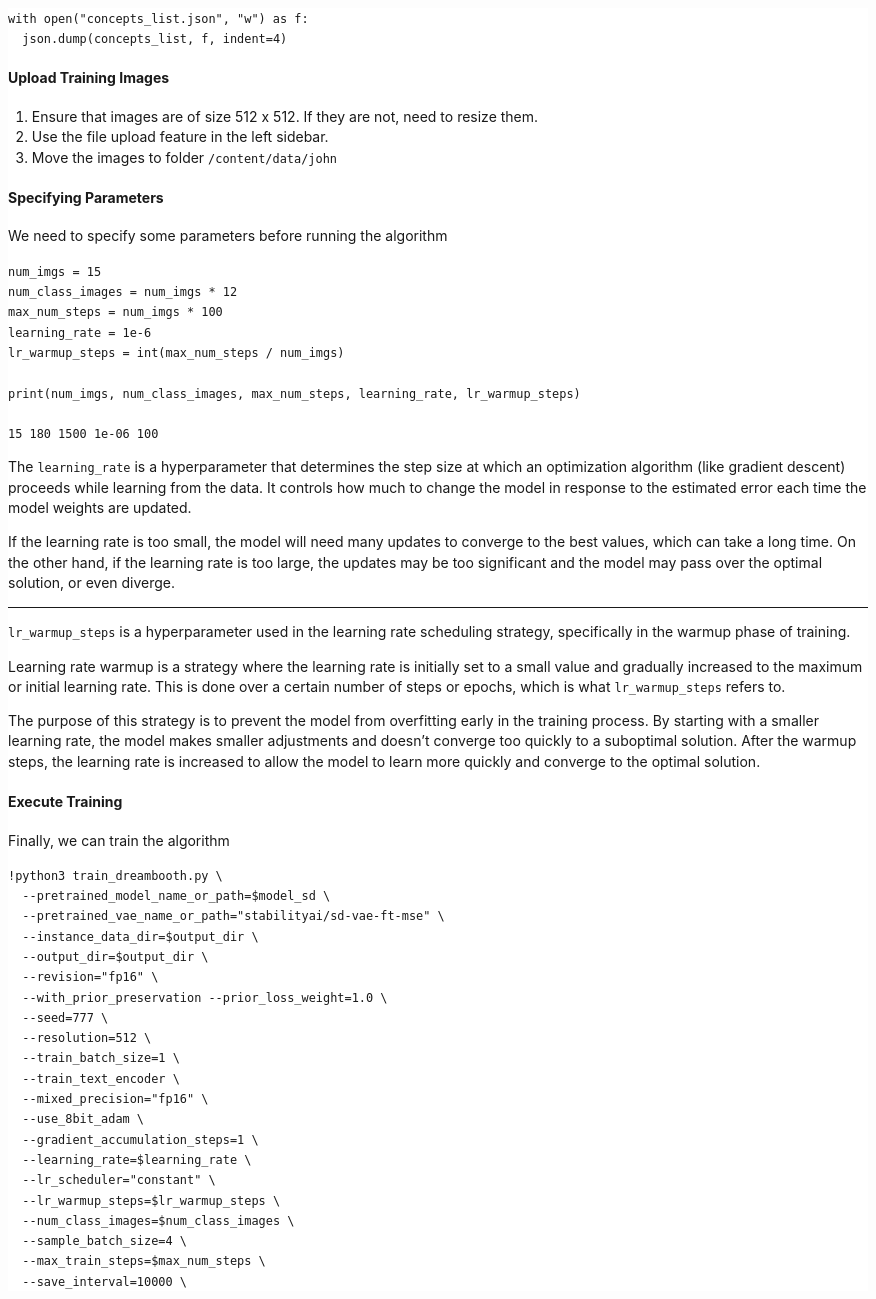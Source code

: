     with open("concepts_list.json", "w") as f:
      json.dump(concepts_list, f, indent=4)

#### Upload Training Images

1.  Ensure that images are of size 512 x 512. If they are not, need to resize them.
2.  Use the file upload feature in the left sidebar.
3.  Move the images to folder `/content/data/john`

#### Specifying Parameters

We need to specify some parameters before running the algorithm

    num_imgs = 15
    num_class_images = num_imgs * 12
    max_num_steps = num_imgs * 100
    learning_rate = 1e-6
    lr_warmup_steps = int(max_num_steps / num_imgs)

    print(num_imgs, num_class_images, max_num_steps, learning_rate, lr_warmup_steps)

    15 180 1500 1e-06 100

The `learning_rate` is a hyperparameter that determines the step size at which an optimization algorithm (like gradient descent) proceeds while learning from the data. It controls how much to change the model in response to the estimated error each time the model weights are updated.

If the learning rate is too small, the model will need many updates to converge to the best values, which can take a long time. On the other hand, if the learning rate is too large, the updates may be too significant and the model may pass over the optimal solution, or even diverge.

* * *

`lr_warmup_steps` is a hyperparameter used in the learning rate scheduling strategy, specifically in the warmup phase of training.

Learning rate warmup is a strategy where the learning rate is initially set to a small value and gradually increased to the maximum or initial learning rate. This is done over a certain number of steps or epochs, which is what `lr_warmup_steps` refers to.

The purpose of this strategy is to prevent the model from overfitting early in the training process. By starting with a smaller learning rate, the model makes smaller adjustments and doesn’t converge too quickly to a suboptimal solution. After the warmup steps, the learning rate is increased to allow the model to learn more quickly and converge to the optimal solution.

#### Execute Training

Finally, we can train the algorithm

    !python3 train_dreambooth.py \
      --pretrained_model_name_or_path=$model_sd \
      --pretrained_vae_name_or_path="stabilityai/sd-vae-ft-mse" \
      --instance_data_dir=$output_dir \
      --output_dir=$output_dir \
      --revision="fp16" \
      --with_prior_preservation --prior_loss_weight=1.0 \
      --seed=777 \
      --resolution=512 \
      --train_batch_size=1 \
      --train_text_encoder \
      --mixed_precision="fp16" \
      --use_8bit_adam \
      --gradient_accumulation_steps=1 \
      --learning_rate=$learning_rate \
      --lr_scheduler="constant" \
      --lr_warmup_steps=$lr_warmup_steps \
      --num_class_images=$num_class_images \
      --sample_batch_size=4 \
      --max_train_steps=$max_num_steps \
      --save_interval=10000 \
